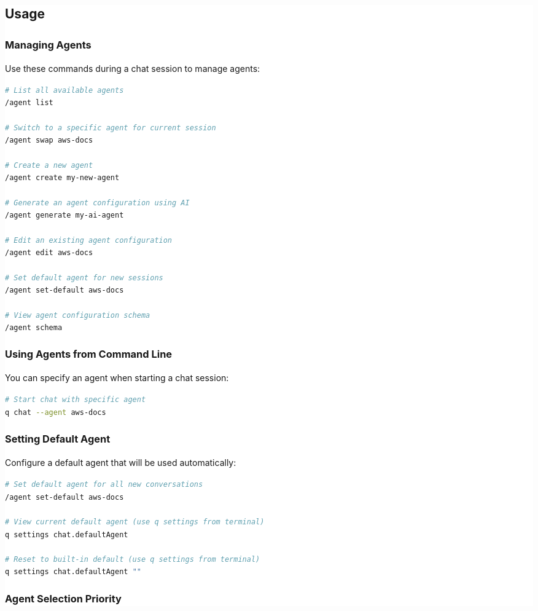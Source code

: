 ## Usage

### Managing Agents

Use these commands during a chat session to manage agents:

```bash
# List all available agents
/agent list

# Switch to a specific agent for current session
/agent swap aws-docs

# Create a new agent
/agent create my-new-agent

# Generate an agent configuration using AI
/agent generate my-ai-agent

# Edit an existing agent configuration
/agent edit aws-docs

# Set default agent for new sessions
/agent set-default aws-docs

# View agent configuration schema
/agent schema
```

### Using Agents from Command Line

You can specify an agent when starting a chat session:

```bash
# Start chat with specific agent
q chat --agent aws-docs
```

### Setting Default Agent

Configure a default agent that will be used automatically:

```bash
# Set default agent for all new conversations
/agent set-default aws-docs

# View current default agent (use q settings from terminal)
q settings chat.defaultAgent

# Reset to built-in default (use q settings from terminal)
q settings chat.defaultAgent ""
```

### Agent Selection Priority
